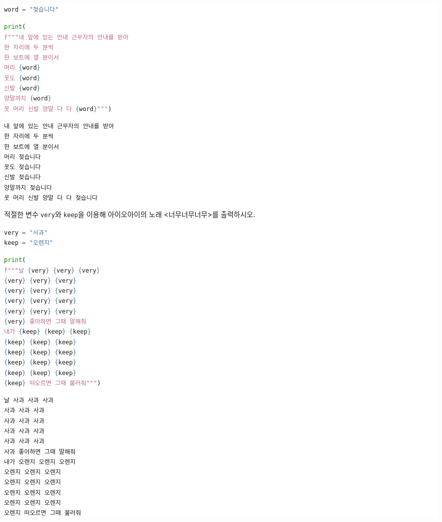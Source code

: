 
```python
word = "젖습니다"
```


```python
print(
f"""내 앞에 있는 안내 근무자의 안내를 받아
한 자리에 두 분씩
한 보트에 열 분이서
머리 {word}
옷도 {word}
신발 {word}
양말까지 {word}
옷 머리 신발 양말 다 다 {word}""")
```

    내 앞에 있는 안내 근무자의 안내를 받아
    한 자리에 두 분씩
    한 보트에 열 분이서
    머리 젖습니다
    옷도 젖습니다
    신발 젖습니다
    양말까지 젖습니다
    옷 머리 신발 양말 다 다 젖습니다
    

적절한 변수 `very`와 `keep`을 이용해 아이오아이의 노래 <너무너무너무>를 출력하시오.


```python
very = "사과"
keep = "오렌지"
```


```python
print(
f"""날 {very} {very} {very}
{very} {very} {very}
{very} {very} {very}
{very} {very} {very}
{very} {very} {very}
{very} 좋아하면 그때 말해줘
내가 {keep} {keep} {keep}
{keep} {keep} {keep}
{keep} {keep} {keep}
{keep} {keep} {keep}
{keep} {keep} {keep}
{keep} 떠오르면 그때 불러줘""")
```

    날 사과 사과 사과
    사과 사과 사과
    사과 사과 사과
    사과 사과 사과
    사과 사과 사과
    사과 좋아하면 그때 말해줘
    내가 오렌지 오렌지 오렌지
    오렌지 오렌지 오렌지
    오렌지 오렌지 오렌지
    오렌지 오렌지 오렌지
    오렌지 오렌지 오렌지
    오렌지 떠오르면 그때 불러줘
    